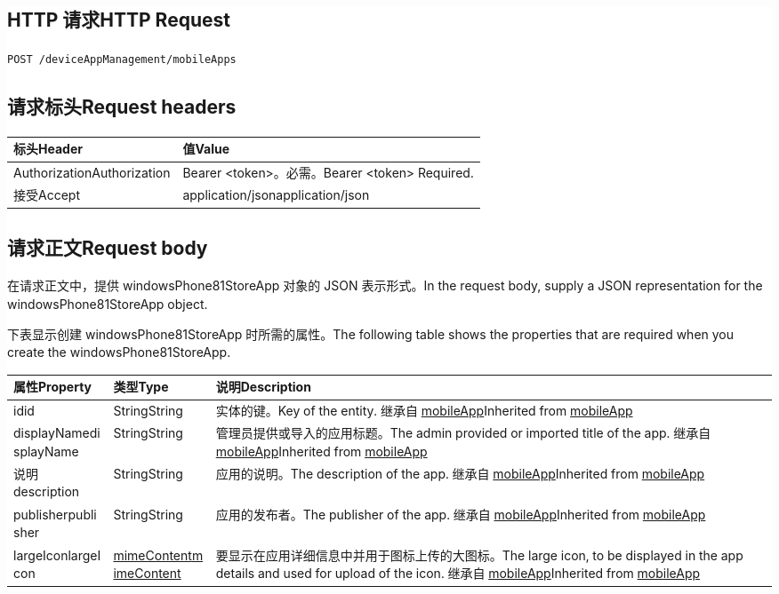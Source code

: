 ## <a name="http-request"></a><span data-ttu-id="cc54d-119">HTTP 请求</span><span class="sxs-lookup"><span data-stu-id="cc54d-119">HTTP Request</span></span>

``` http
POST /deviceAppManagement/mobileApps
```

## <a name="request-headers"></a><span data-ttu-id="cc54d-120">请求标头</span><span class="sxs-lookup"><span data-stu-id="cc54d-120">Request headers</span></span>
|<span data-ttu-id="cc54d-121">标头</span><span class="sxs-lookup"><span data-stu-id="cc54d-121">Header</span></span>|<span data-ttu-id="cc54d-122">值</span><span class="sxs-lookup"><span data-stu-id="cc54d-122">Value</span></span>|
|:---|:---|
|<span data-ttu-id="cc54d-123">Authorization</span><span class="sxs-lookup"><span data-stu-id="cc54d-123">Authorization</span></span>|<span data-ttu-id="cc54d-124">Bearer &lt;token&gt;。必需。</span><span class="sxs-lookup"><span data-stu-id="cc54d-124">Bearer &lt;token&gt; Required.</span></span>|
|<span data-ttu-id="cc54d-125">接受</span><span class="sxs-lookup"><span data-stu-id="cc54d-125">Accept</span></span>|<span data-ttu-id="cc54d-126">application/json</span><span class="sxs-lookup"><span data-stu-id="cc54d-126">application/json</span></span>|

## <a name="request-body"></a><span data-ttu-id="cc54d-127">请求正文</span><span class="sxs-lookup"><span data-stu-id="cc54d-127">Request body</span></span>
<span data-ttu-id="cc54d-128">在请求正文中，提供 windowsPhone81StoreApp 对象的 JSON 表示形式。</span><span class="sxs-lookup"><span data-stu-id="cc54d-128">In the request body, supply a JSON representation for the windowsPhone81StoreApp object.</span></span>

<span data-ttu-id="cc54d-129">下表显示创建 windowsPhone81StoreApp 时所需的属性。</span><span class="sxs-lookup"><span data-stu-id="cc54d-129">The following table shows the properties that are required when you create the windowsPhone81StoreApp.</span></span>

|<span data-ttu-id="cc54d-130">属性</span><span class="sxs-lookup"><span data-stu-id="cc54d-130">Property</span></span>|<span data-ttu-id="cc54d-131">类型</span><span class="sxs-lookup"><span data-stu-id="cc54d-131">Type</span></span>|<span data-ttu-id="cc54d-132">说明</span><span class="sxs-lookup"><span data-stu-id="cc54d-132">Description</span></span>|
|:---|:---|:---|
|<span data-ttu-id="cc54d-133">id</span><span class="sxs-lookup"><span data-stu-id="cc54d-133">id</span></span>|<span data-ttu-id="cc54d-134">String</span><span class="sxs-lookup"><span data-stu-id="cc54d-134">String</span></span>|<span data-ttu-id="cc54d-135">实体的键。</span><span class="sxs-lookup"><span data-stu-id="cc54d-135">Key of the entity.</span></span> <span data-ttu-id="cc54d-136">继承自 [mobileApp](../resources/intune-shared-mobileapp.md)</span><span class="sxs-lookup"><span data-stu-id="cc54d-136">Inherited from [mobileApp](../resources/intune-shared-mobileapp.md)</span></span>|
|<span data-ttu-id="cc54d-137">displayName</span><span class="sxs-lookup"><span data-stu-id="cc54d-137">displayName</span></span>|<span data-ttu-id="cc54d-138">String</span><span class="sxs-lookup"><span data-stu-id="cc54d-138">String</span></span>|<span data-ttu-id="cc54d-139">管理员提供或导入的应用标题。</span><span class="sxs-lookup"><span data-stu-id="cc54d-139">The admin provided or imported title of the app.</span></span> <span data-ttu-id="cc54d-140">继承自 [mobileApp](../resources/intune-shared-mobileapp.md)</span><span class="sxs-lookup"><span data-stu-id="cc54d-140">Inherited from [mobileApp](../resources/intune-shared-mobileapp.md)</span></span>|
|<span data-ttu-id="cc54d-141">说明</span><span class="sxs-lookup"><span data-stu-id="cc54d-141">description</span></span>|<span data-ttu-id="cc54d-142">String</span><span class="sxs-lookup"><span data-stu-id="cc54d-142">String</span></span>|<span data-ttu-id="cc54d-143">应用的说明。</span><span class="sxs-lookup"><span data-stu-id="cc54d-143">The description of the app.</span></span> <span data-ttu-id="cc54d-144">继承自 [mobileApp](../resources/intune-shared-mobileapp.md)</span><span class="sxs-lookup"><span data-stu-id="cc54d-144">Inherited from [mobileApp](../resources/intune-shared-mobileapp.md)</span></span>|
|<span data-ttu-id="cc54d-145">publisher</span><span class="sxs-lookup"><span data-stu-id="cc54d-145">publisher</span></span>|<span data-ttu-id="cc54d-146">String</span><span class="sxs-lookup"><span data-stu-id="cc54d-146">String</span></span>|<span data-ttu-id="cc54d-147">应用的发布者。</span><span class="sxs-lookup"><span data-stu-id="cc54d-147">The publisher of the app.</span></span> <span data-ttu-id="cc54d-148">继承自 [mobileApp](../resources/intune-shared-mobileapp.md)</span><span class="sxs-lookup"><span data-stu-id="cc54d-148">Inherited from [mobileApp](../resources/intune-shared-mobileapp.md)</span></span>|
|<span data-ttu-id="cc54d-149">largeIcon</span><span class="sxs-lookup"><span data-stu-id="cc54d-149">largeIcon</span></span>|[<span data-ttu-id="cc54d-150">mimeContent</span><span class="sxs-lookup"><span data-stu-id="cc54d-150">mimeContent</span></span>](../resources/intune-shared-mimecontent.md)|<span data-ttu-id="cc54d-151">要显示在应用详细信息中并用于图标上传的大图标。</span><span class="sxs-lookup"><span data-stu-id="cc54d-151">The large icon, to be displayed in the app details and used for upload of the icon.</span></span> <span data-ttu-id="cc54d-152">继承自 [mobileApp](../resources/intune-shared-mobileapp.md)</span><span class="sxs-lookup"><span data-stu-id="cc54d-152">Inherited from [mobileApp](../resources/intune-shared-mobileapp.md)</span></span>|